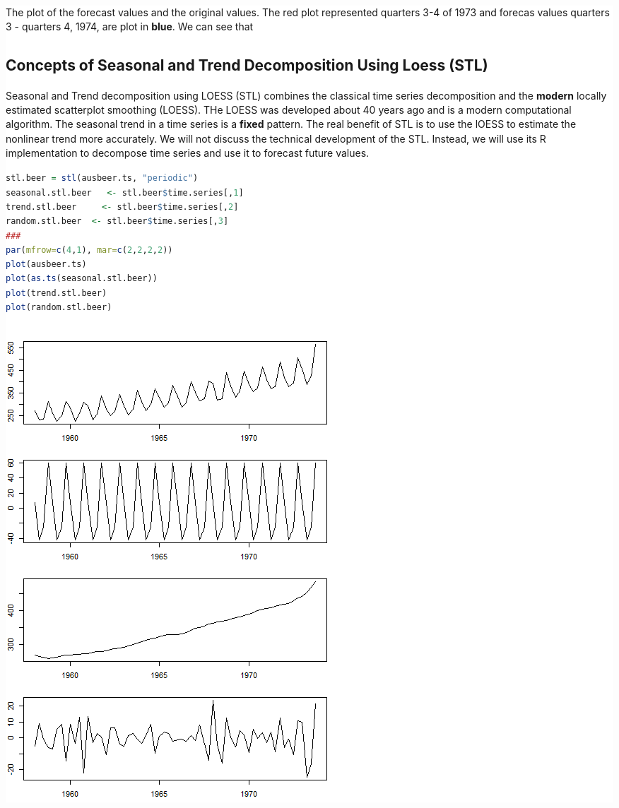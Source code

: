 The plot of the forecast values and the original values. The red plot represented quarters 3-4 of 1973 and forecas values quarters 3 - quarters 4, 1974, are plot in **blue**. We can see that 


## Concepts of Seasonal and Trend Decomposition Using Loess (STL)

Seasonal and Trend decomposition using LOESS (STL) combines the classical time series decomposition and the **modern** locally estimated scatterplot smoothing (LOESS). THe LOESS was developed about 40 years ago and is a modern computational algorithm. The seasonal trend in a time series is a **fixed** pattern. The real benefit of STL is to use the lOESS to estimate the nonlinear trend more accurately. We will not discuss the technical development of the STL. Instead, we will use its R implementation to decompose time series and use it to forecast future values.


```r
stl.beer = stl(ausbeer.ts, "periodic")
seasonal.stl.beer   <- stl.beer$time.series[,1]
trend.stl.beer     <- stl.beer$time.series[,2]
random.stl.beer  <- stl.beer$time.series[,3]
###
par(mfrow=c(4,1), mar=c(2,2,2,2))
plot(ausbeer.ts)
plot(as.ts(seasonal.stl.beer))
plot(trend.stl.beer)
plot(random.stl.beer)
```

![](w12-321TimeSeriesDecomposition_files/figure-docx/unnamed-chunk-16-1.png)
